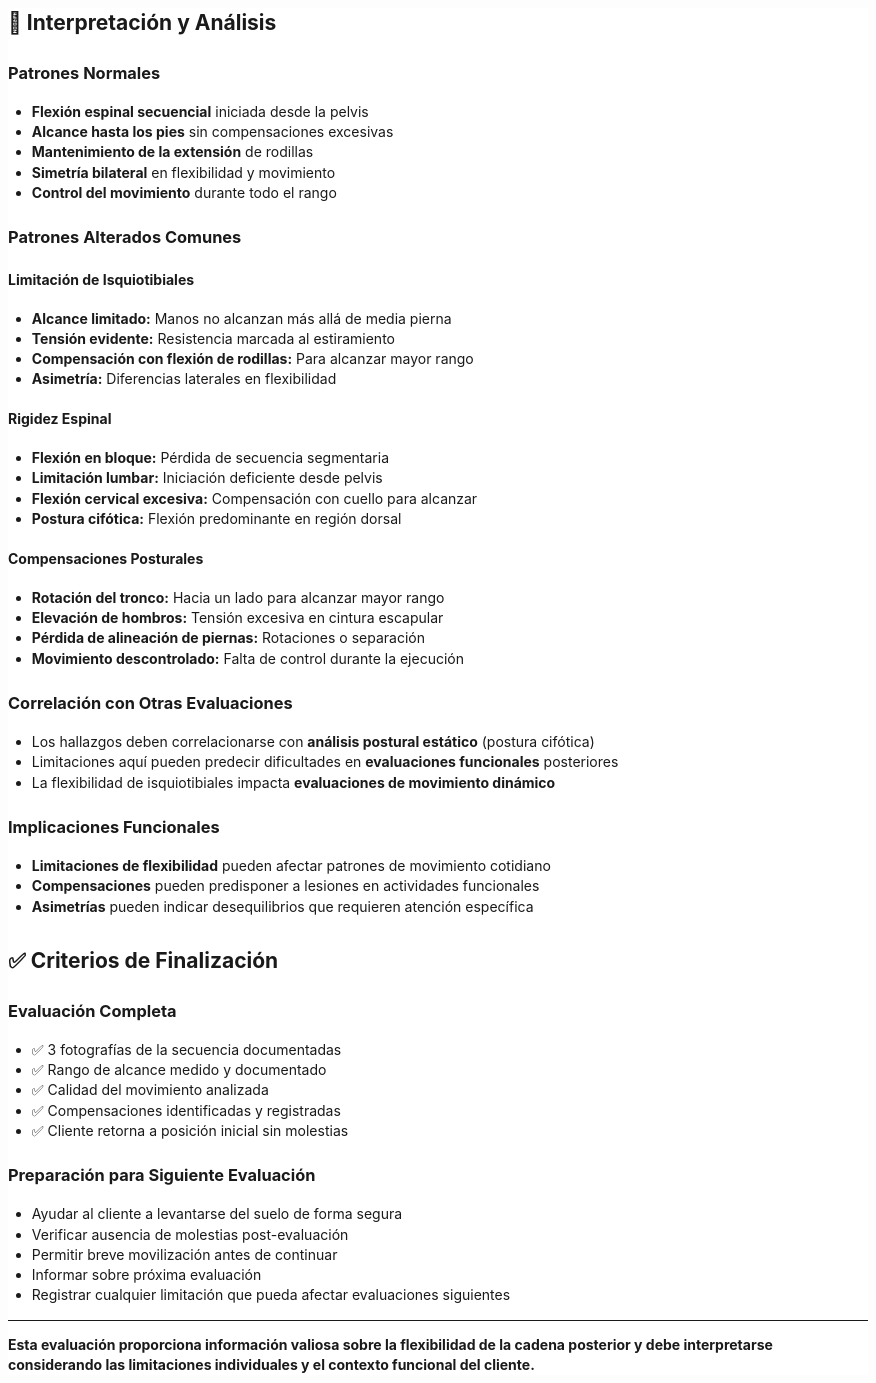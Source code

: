 ## 🎯 Interpretación y Análisis

### **Patrones Normales**
- **Flexión espinal secuencial** iniciada desde la pelvis
- **Alcance hasta los pies** sin compensaciones excesivas
- **Mantenimiento de la extensión** de rodillas
- **Simetría bilateral** en flexibilidad y movimiento
- **Control del movimiento** durante todo el rango

### **Patrones Alterados Comunes**

#### **Limitación de Isquiotibiales**
- **Alcance limitado:** Manos no alcanzan más allá de media pierna
- **Tensión evidente:** Resistencia marcada al estiramiento
- **Compensación con flexión de rodillas:** Para alcanzar mayor rango
- **Asimetría:** Diferencias laterales en flexibilidad

#### **Rigidez Espinal**
- **Flexión en bloque:** Pérdida de secuencia segmentaria
- **Limitación lumbar:** Iniciación deficiente desde pelvis
- **Flexión cervical excesiva:** Compensación con cuello para alcanzar
- **Postura cifótica:** Flexión predominante en región dorsal

#### **Compensaciones Posturales**
- **Rotación del tronco:** Hacia un lado para alcanzar mayor rango
- **Elevación de hombros:** Tensión excesiva en cintura escapular
- **Pérdida de alineación de piernas:** Rotaciones o separación
- **Movimiento descontrolado:** Falta de control durante la ejecución

### **Correlación con Otras Evaluaciones**
- Los hallazgos deben correlacionarse con **análisis postural estático** (postura cifótica)
- Limitaciones aquí pueden predecir dificultades en **evaluaciones funcionales** posteriores
- La flexibilidad de isquiotibiales impacta **evaluaciones de movimiento dinámico**

### **Implicaciones Funcionales**
- **Limitaciones de flexibilidad** pueden afectar patrones de movimiento cotidiano
- **Compensaciones** pueden predisponer a lesiones en actividades funcionales
- **Asimetrías** pueden indicar desequilibrios que requieren atención específica

## ✅ Criterios de Finalización

### **Evaluación Completa**
- ✅ 3 fotografías de la secuencia documentadas
- ✅ Rango de alcance medido y documentado
- ✅ Calidad del movimiento analizada
- ✅ Compensaciones identificadas y registradas
- ✅ Cliente retorna a posición inicial sin molestias

### **Preparación para Siguiente Evaluación**
- Ayudar al cliente a levantarse del suelo de forma segura
- Verificar ausencia de molestias post-evaluación
- Permitir breve movilización antes de continuar
- Informar sobre próxima evaluación
- Registrar cualquier limitación que pueda afectar evaluaciones siguientes

---

**Esta evaluación proporciona información valiosa sobre la flexibilidad de la cadena posterior y debe interpretarse considerando las limitaciones individuales y el contexto funcional del cliente.**

